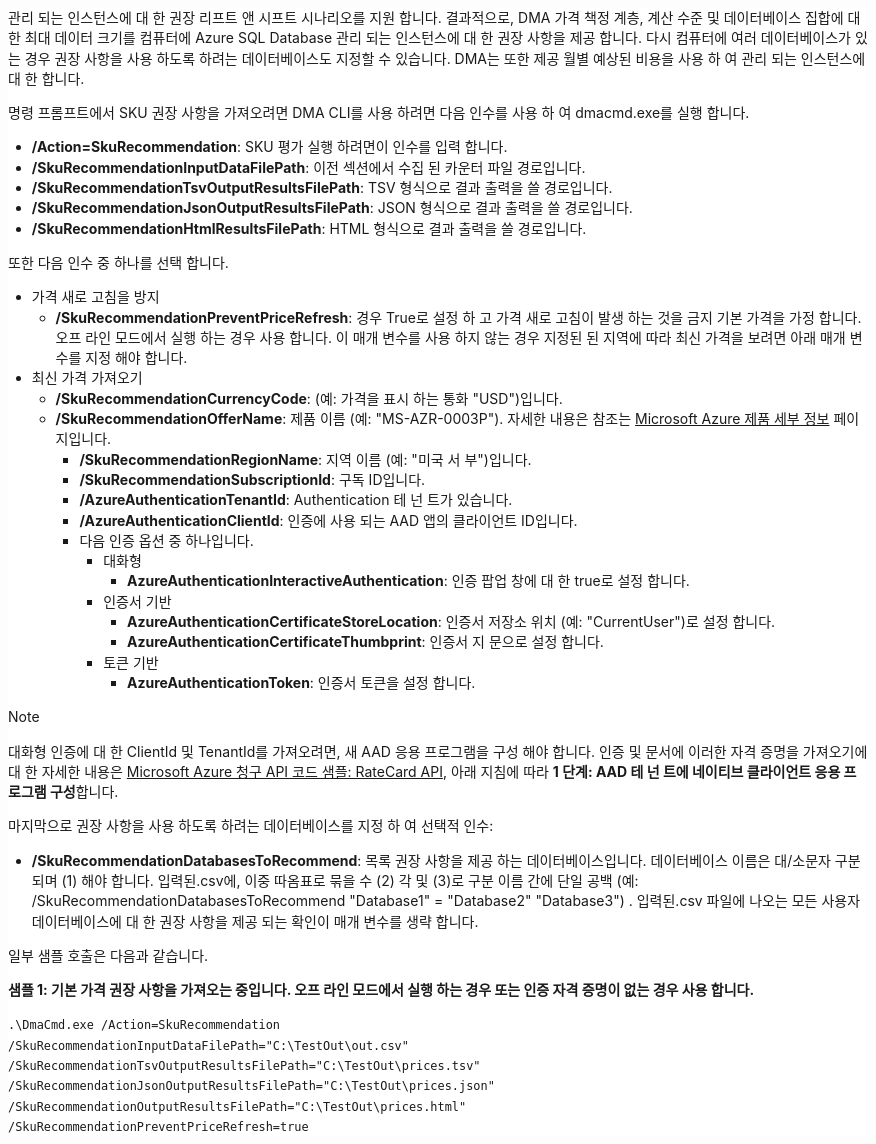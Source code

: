 관리 되는 인스턴스에 대 한 권장 리프트 앤 시프트 시나리오를 지원 합니다. 결과적으로, DMA 가격 책정 계층, 계산 수준 및 데이터베이스 집합에 대 한 최대 데이터 크기를 컴퓨터에 Azure SQL Database 관리 되는 인스턴스에 대 한 권장 사항을 제공 합니다. 다시 컴퓨터에 여러 데이터베이스가 있는 경우 권장 사항을 사용 하도록 하려는 데이터베이스도 지정할 수 있습니다. DMA는 또한 제공 월별 예상된 비용을 사용 하 여 관리 되는 인스턴스에 대 한 합니다.

명령 프롬프트에서 SKU 권장 사항을 가져오려면 DMA CLI를 사용 하려면 다음 인수를 사용 하 여 dmacmd.exe를 실행 합니다.

- **/Action=SkuRecommendation**: SKU 평가 실행 하려면이 인수를 입력 합니다.
- **/SkuRecommendationInputDataFilePath**: 이전 섹션에서 수집 된 카운터 파일 경로입니다.
- **/SkuRecommendationTsvOutputResultsFilePath**: TSV 형식으로 결과 출력을 쓸 경로입니다.
- **/SkuRecommendationJsonOutputResultsFilePath**: JSON 형식으로 결과 출력을 쓸 경로입니다.
- **/SkuRecommendationHtmlResultsFilePath**: HTML 형식으로 결과 출력을 쓸 경로입니다.

또한 다음 인수 중 하나를 선택 합니다.

- 가격 새로 고침을 방지
  - **/SkuRecommendationPreventPriceRefresh**: 경우 True로 설정 하 고 가격 새로 고침이 발생 하는 것을 금지 기본 가격을 가정 합니다. 오프 라인 모드에서 실행 하는 경우 사용 합니다. 이 매개 변수를 사용 하지 않는 경우 지정된 된 지역에 따라 최신 가격을 보려면 아래 매개 변수를 지정 해야 합니다.
- 최신 가격 가져오기
  - **/SkuRecommendationCurrencyCode**: (예: 가격을 표시 하는 통화 "USD")입니다.
  - **/SkuRecommendationOfferName**: 제품 이름 (예: "MS-AZR-0003P"). 자세한 내용은 참조는 [Microsoft Azure 제품 세부 정보](https://azure.microsoft.com/support/legal/offer-details/) 페이지입니다.
    - **/SkuRecommendationRegionName**: 지역 이름 (예: "미국 서 부")입니다.
    - **/SkuRecommendationSubscriptionId**: 구독 ID입니다.
    - **/AzureAuthenticationTenantId**: Authentication 테 넌 트가 있습니다.
    - **/AzureAuthenticationClientId**: 인증에 사용 되는 AAD 앱의 클라이언트 ID입니다.
    - 다음 인증 옵션 중 하나입니다.
      - 대화형
        - **AzureAuthenticationInteractiveAuthentication**: 인증 팝업 창에 대 한 true로 설정 합니다.
      - 인증서 기반
        - **AzureAuthenticationCertificateStoreLocation**: 인증서 저장소 위치 (예: "CurrentUser")로 설정 합니다.
        - **AzureAuthenticationCertificateThumbprint**: 인증서 지 문으로 설정 합니다.
      - 토큰 기반
        - **AzureAuthenticationToken**: 인증서 토큰을 설정 합니다.

> [!NOTE]
> 대화형 인증에 대 한 ClientId 및 TenantId를 가져오려면, 새 AAD 응용 프로그램을 구성 해야 합니다. 인증 및 문서에 이러한 자격 증명을 가져오기에 대 한 자세한 내용은 [Microsoft Azure 청구 API 코드 샘플: RateCard API](https://azure.microsoft.com/resources/samples/billing-python-ratecard-api/), 아래 지침에 따라 **1 단계: AAD 테 넌 트에 네이티브 클라이언트 응용 프로그램 구성**합니다.

마지막으로 권장 사항을 사용 하도록 하려는 데이터베이스를 지정 하 여 선택적 인수: 

- **/SkuRecommendationDatabasesToRecommend**: 목록 권장 사항을 제공 하는 데이터베이스입니다. 데이터베이스 이름은 대/소문자 구분 되며 (1) 해야 합니다. 입력된.csv에, 이중 따옴표로 묶을 수 (2) 각 및 (3)로 구분 이름 간에 단일 공백 (예: /SkuRecommendationDatabasesToRecommend "Database1" = "Database2" "Database3") . 입력된.csv 파일에 나오는 모든 사용자 데이터베이스에 대 한 권장 사항을 제공 되는 확인이 매개 변수를 생략 합니다.  

일부 샘플 호출은 다음과 같습니다.

**샘플 1: 기본 가격 권장 사항을 가져오는 중입니다. 오프 라인 모드에서 실행 하는 경우 또는 인증 자격 증명이 없는 경우 사용 합니다.**

```
.\DmaCmd.exe /Action=SkuRecommendation
/SkuRecommendationInputDataFilePath="C:\TestOut\out.csv"
/SkuRecommendationTsvOutputResultsFilePath="C:\TestOut\prices.tsv"
/SkuRecommendationJsonOutputResultsFilePath="C:\TestOut\prices.json"
/SkuRecommendationOutputResultsFilePath="C:\TestOut\prices.html"
/SkuRecommendationPreventPriceRefresh=true
```
